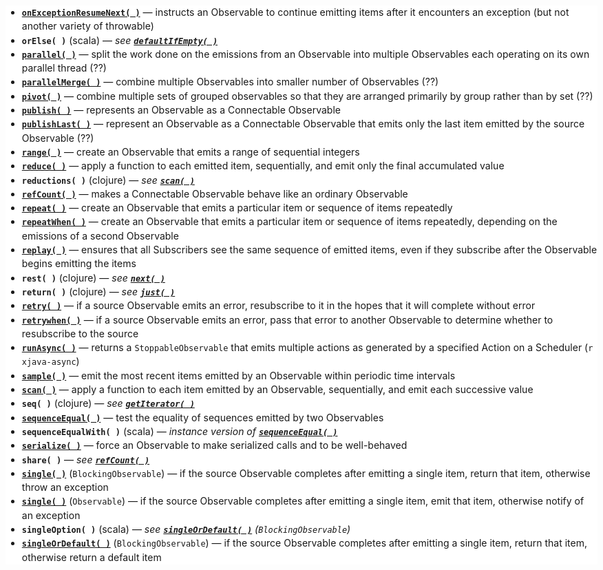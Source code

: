 * [**`onExceptionResumeNext( )`**](Error-Handling-Operators#onexceptionresumenext) — instructs an Observable to continue emitting items after it encounters an exception (but not another variety of throwable)
* **`orElse( )`** (scala) — _see [**`defaultIfEmpty( )`**](Conditional-and-Boolean-Operators#defaultifempty)_
* [**`parallel( )`**](Phantom-Operators#parallel) — split the work done on the emissions from an Observable into multiple Observables each operating on its own parallel thread (⁇)
* [**`parallelMerge( )`**](Phantom-Operators#parallelmerge) — combine multiple Observables into smaller number of Observables (⁇)
* [**`pivot( )`**](Phantom-Operators#pivot) — combine multiple sets of grouped observables so that they are arranged primarily by group rather than by set (⁇)
* [**`publish( )`**](Connectable-Observable-Operators#observablepublish) — represents an Observable as a Connectable Observable
* [**`publishLast( )`**](Phantom-Operators#publishlast) — represent an Observable as a Connectable Observable that emits only the last item emitted by the source Observable (⁇)
* [**`range( )`**](Creating-Observables#range) — create an Observable that emits a range of sequential integers
* [**`reduce( )`**](Mathematical-and-Aggregate-Operators#reduce) — apply a function to each emitted item, sequentially, and emit only the final accumulated value
* **`reductions( )`** (clojure) — _see [**`scan( )`**](Transforming-Observables#scan)_
* [**`refCount( )`**](Connectable-Observable-Operators#connectableobservablerefcount) — makes a Connectable Observable behave like an ordinary Observable
* [**`repeat( )`**](Creating-Observables#repeat) — create an Observable that emits a particular item or sequence of items repeatedly
* [**`repeatWhen( )`**](Creating-Observables#repeatwhen) — create an Observable that emits a particular item or sequence of items repeatedly, depending on the emissions of a second Observable
* [**`replay( )`**](Connectable-Observable-Operators#observablereplay) — ensures that all Subscribers see the same sequence of emitted items, even if they subscribe after the Observable begins emitting the items
* **`rest( )`** (clojure) — _see [**`next( )`**](Blocking-Observable-Operators#next)_
* **`return( )`** (clojure) — _see [**`just( )`**](Creating-Observables#just)_
* [**`retry( )`**](Error-Handling-Operators#retry) — if a source Observable emits an error, resubscribe to it in the hopes that it will complete without error
* [**`retrywhen( )`**](Error-Handling-Operators#retrywhen) — if a source Observable emits an error, pass that error to another Observable to determine whether to resubscribe to the source
* [**`runAsync( )`**](Async-Operators#runasync) — returns a `StoppableObservable` that emits multiple actions as generated by a specified Action on a Scheduler (`rxjava-async`)
* [**`sample( )`**](Filtering-Observables#sample-or-throttlelast) — emit the most recent items emitted by an Observable within periodic time intervals
* [**`scan( )`**](Transforming-Observables#scan) — apply a function to each item emitted by an Observable, sequentially, and emit each successive value
* **`seq( )`** (clojure) — _see [**`getIterator( )`**](Blocking-Observable-Operators#transformations-tofuture-toiterable-and-getiterator)_
* [**`sequenceEqual( )`**](Conditional-and-Boolean-Operators#sequenceequal) — test the equality of sequences emitted by two Observables
* **`sequenceEqualWith( )`** (scala) — _instance version of [**`sequenceEqual( )`**](Conditional-and-Boolean-Operators#sequenceequal)_
* [**`serialize( )`**](Observable-Utility-Operators#serialize) — force an Observable to make serialized calls and to be well-behaved
* **`share( )`** — _see [**`refCount( )`**](Connectable-Observable-Operators#connectableobservablerefcount)_
* [**`single( )`**](Blocking-Observable-Operators#single-and-singleordefault) (`BlockingObservable`) — if the source Observable completes after emitting a single item, return that item, otherwise throw an exception
* [**`single( )`**](Observable-Utility-Operators#single-and-singleordefault) (`Observable`) — if the source Observable completes after emitting a single item, emit that item, otherwise notify of an exception
* **`singleOption( )`** (scala) — _see [**`singleOrDefault( )`**](Blocking-Observable-Operators#single-and-singleordefault) (`BlockingObservable`)_
* [**`singleOrDefault( )`**](Blocking-Observable-Operators#single-and-singleordefault) (`BlockingObservable`) — if the source Observable completes after emitting a single item, return that item, otherwise return a default item